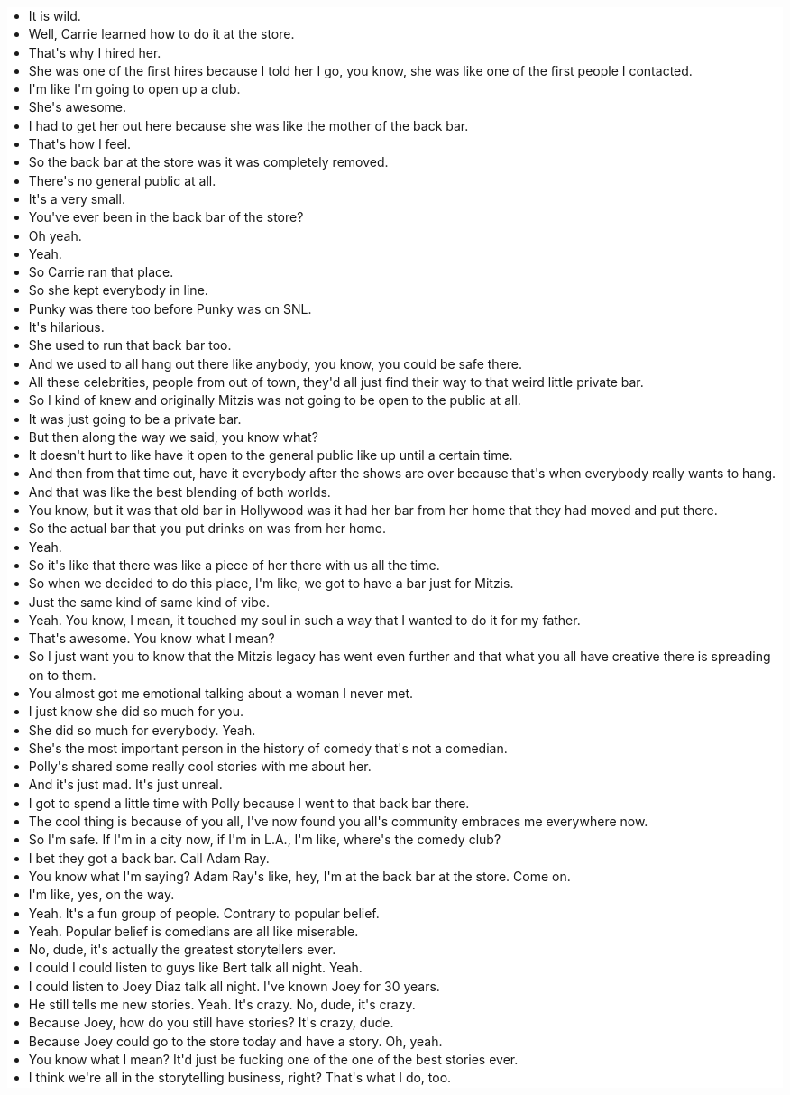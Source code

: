*  It is wild.
*  Well, Carrie learned how to do it at the store.
*  That's why I hired her.
*  She was one of the first hires because I told her I go, you know, she was like one of the first people I contacted.
*  I'm like I'm going to open up a club.
*  She's awesome.
*  I had to get her out here because she was like the mother of the back bar.
*  That's how I feel.
*  So the back bar at the store was it was completely removed.
*  There's no general public at all.
*  It's a very small.
*  You've ever been in the back bar of the store?
*  Oh yeah.
*  Yeah.
*  So Carrie ran that place.
*  So she kept everybody in line.
*  Punky was there too before Punky was on SNL.
*  It's hilarious.
*  She used to run that back bar too.
*  And we used to all hang out there like anybody, you know, you could be safe there.
*  All these celebrities, people from out of town, they'd all just find their way to that weird little private bar.
*  So I kind of knew and originally Mitzis was not going to be open to the public at all.
*  It was just going to be a private bar.
*  But then along the way we said, you know what?
*  It doesn't hurt to like have it open to the general public like up until a certain time.
*  And then from that time out, have it everybody after the shows are over because that's when everybody really wants to hang.
*  And that was like the best blending of both worlds.
*  You know, but it was that old bar in Hollywood was it had her bar from her home that they had moved and put there.
*  So the actual bar that you put drinks on was from her home.
*  Yeah.
*  So it's like that there was like a piece of her there with us all the time.
*  So when we decided to do this place, I'm like, we got to have a bar just for Mitzis.
*  Just the same kind of same kind of vibe.
*  Yeah. You know, I mean, it touched my soul in such a way that I wanted to do it for my father.
*  That's awesome. You know what I mean?
*  So I just want you to know that the Mitzis legacy has went even further and that what you all have creative there is spreading on to them.
*  You almost got me emotional talking about a woman I never met.
*  I just know she did so much for you.
*  She did so much for everybody. Yeah.
*  She's the most important person in the history of comedy that's not a comedian.
*  Polly's shared some really cool stories with me about her.
*  And it's just mad. It's just unreal.
*  I got to spend a little time with Polly because I went to that back bar there.
*  The cool thing is because of you all, I've now found you all's community embraces me everywhere now.
*  So I'm safe. If I'm in a city now, if I'm in L.A., I'm like, where's the comedy club?
*  I bet they got a back bar. Call Adam Ray.
*  You know what I'm saying? Adam Ray's like, hey, I'm at the back bar at the store. Come on.
*  I'm like, yes, on the way.
*  Yeah. It's a fun group of people. Contrary to popular belief.
*  Yeah. Popular belief is comedians are all like miserable.
*  No, dude, it's actually the greatest storytellers ever.
*  I could I could listen to guys like Bert talk all night. Yeah.
*  I could listen to Joey Diaz talk all night. I've known Joey for 30 years.
*  He still tells me new stories. Yeah. It's crazy. No, dude, it's crazy.
*  Because Joey, how do you still have stories? It's crazy, dude.
*  Because Joey could go to the store today and have a story. Oh, yeah.
*  You know what I mean? It'd just be fucking one of the one of the best stories ever.
*  I think we're all in the storytelling business, right? That's what I do, too.